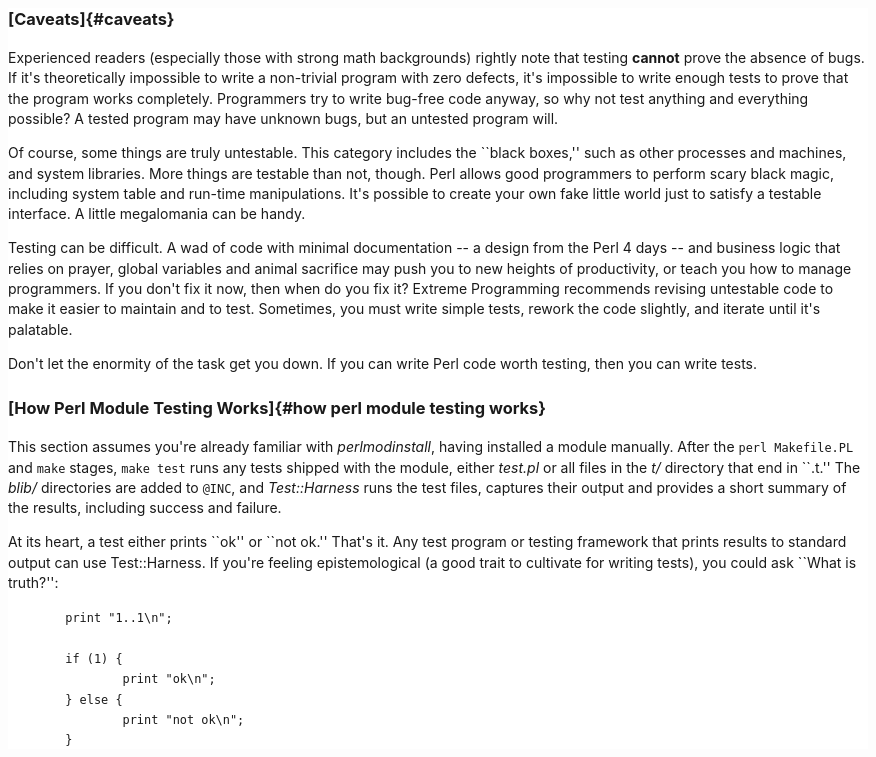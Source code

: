 ### [Caveats]{#caveats}

Experienced readers (especially those with strong math backgrounds)
rightly note that testing **cannot** prove the absence of bugs. If it's
theoretically impossible to write a non-trivial program with zero
defects, it's impossible to write enough tests to prove that the program
works completely. Programmers try to write bug-free code anyway, so why
not test anything and everything possible? A tested program may have
unknown bugs, but an untested program will.

Of course, some things are truly untestable. This category includes the
\`\`black boxes,'' such as other processes and machines, and system
libraries. More things are testable than not, though. Perl allows good
programmers to perform scary black magic, including system table and
run-time manipulations. It's possible to create your own fake little
world just to satisfy a testable interface. A little megalomania can be
handy.

Testing can be difficult. A wad of code with minimal documentation -- a
design from the Perl 4 days -- and business logic that relies on prayer,
global variables and animal sacrifice may push you to new heights of
productivity, or teach you how to manage programmers. If you don't fix
it now, then when do you fix it? Extreme Programming recommends revising
untestable code to make it easier to maintain and to test. Sometimes,
you must write simple tests, rework the code slightly, and iterate until
it's palatable.

Don't let the enormity of the task get you down. If you can write Perl
code worth testing, then you can write tests.

### [How Perl Module Testing Works]{#how perl module testing works}

This section assumes you're already familiar with *perlmodinstall*,
having installed a module manually. After the `perl Makefile.PL` and
`make` stages, `make test` runs any tests shipped with the module,
either *test.pl* or all files in the *t/* directory that end in
\`\`.t.'' The *blib/* directories are added to `@INC`, and
*Test::Harness* runs the test files, captures their output and provides
a short summary of the results, including success and failure.

At its heart, a test either prints \`\`ok'' or \`\`not ok.'' That's it.
Any test program or testing framework that prints results to standard
output can use Test::Harness. If you're feeling epistemological (a good
trait to cultivate for writing tests), you could ask \`\`What is
truth?'':

            print "1..1\n";

            if (1) {
                    print "ok\n";
            } else {
                    print "not ok\n";
            }
